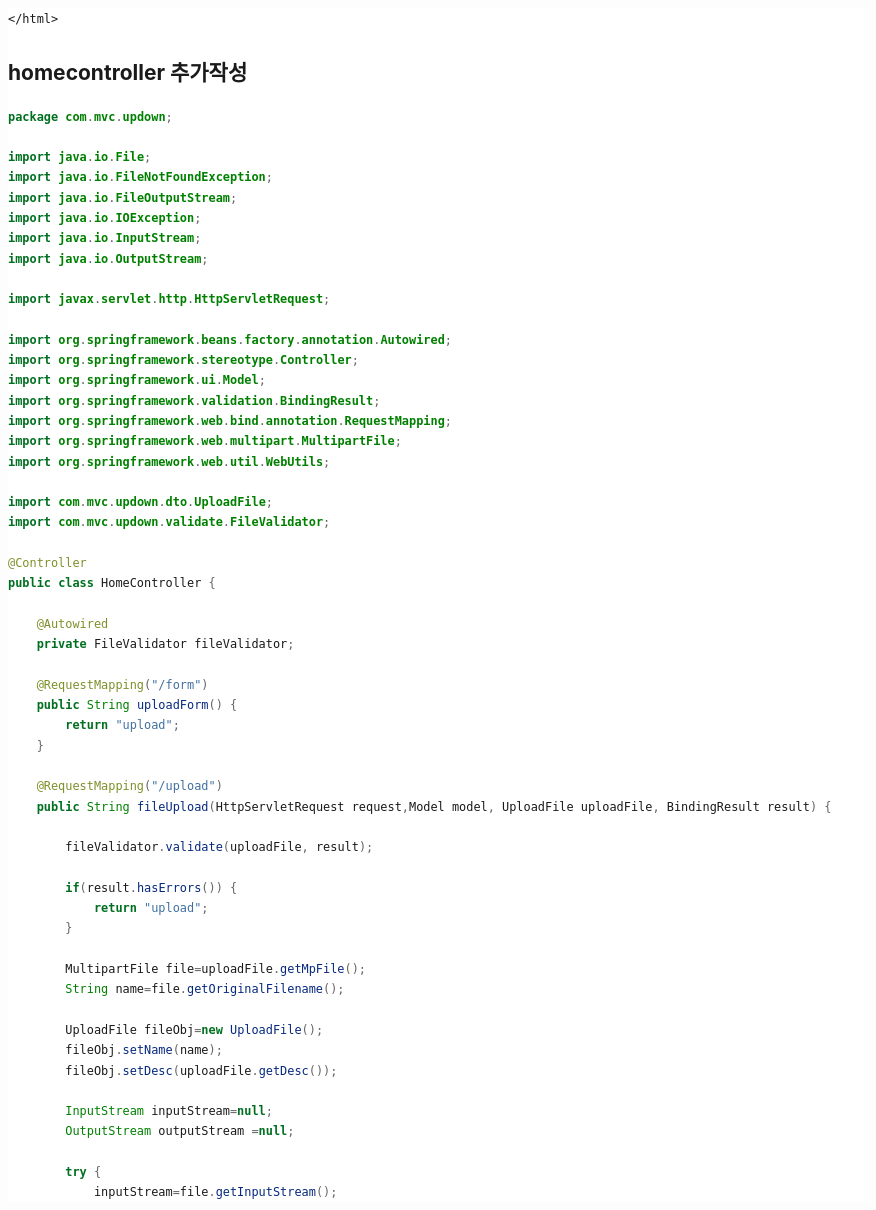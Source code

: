 ```jsp
</html>
```



## homecontroller 추가작성

```java
package com.mvc.updown;

import java.io.File;
import java.io.FileNotFoundException;
import java.io.FileOutputStream;
import java.io.IOException;
import java.io.InputStream;
import java.io.OutputStream;

import javax.servlet.http.HttpServletRequest;

import org.springframework.beans.factory.annotation.Autowired;
import org.springframework.stereotype.Controller;
import org.springframework.ui.Model;
import org.springframework.validation.BindingResult;
import org.springframework.web.bind.annotation.RequestMapping;
import org.springframework.web.multipart.MultipartFile;
import org.springframework.web.util.WebUtils;

import com.mvc.updown.dto.UploadFile;
import com.mvc.updown.validate.FileValidator;

@Controller
public class HomeController {

	@Autowired
	private FileValidator fileValidator;
	
	@RequestMapping("/form")
	public String uploadForm() {
		return "upload";
	}
	
	@RequestMapping("/upload")
	public String fileUpload(HttpServletRequest request,Model model, UploadFile uploadFile, BindingResult result) {
		
		fileValidator.validate(uploadFile, result);
		
		if(result.hasErrors()) {
			return "upload";
		}
		
		MultipartFile file=uploadFile.getMpFile();
		String name=file.getOriginalFilename();
		
		UploadFile fileObj=new UploadFile();
		fileObj.setName(name);
		fileObj.setDesc(uploadFile.getDesc());
		
		InputStream inputStream=null;
		OutputStream outputStream =null;
		
		try {
			inputStream=file.getInputStream();
```
